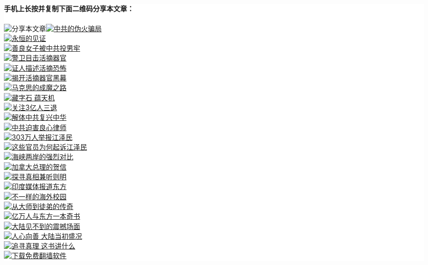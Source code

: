 <strong>手机上长按并复制下面二维码分享本文章：</strong><br><br><img src="http://d1p1.ip.zn2.us/v.php?action=qrcode&url=/gb/19/9/9/n11508298.md%231" title="分享本文章"></td><td VALIGN=TOP><a href="/gb/16/1/21/n4622075.md?dfh#1" target="_blank"><img src="https://raw.githubusercontent.com/nmgwo2798/djy/master/gb/300/wei-f1.jpg" title="中共的伪火骗局"  alt="中共的伪火骗局"></a><br><a href="https://github.com/nmgwo2798/www/blob/master/README.md?dfh#9" target="_blank"><img src="https://raw.githubusercontent.com/nmgwo2798/djy/master/gb/300/yong-h.jpg" title="永恒的见证"  alt="永恒的见证"></a><br><a href="/gb/13/9/29/n3974789.md?dfh#1" target="_blank"><img src="https://raw.githubusercontent.com/nmgwo2798/djy/master/gb/300/shang-lnz.jpg" title="善良女子被中共投男牢"  alt="善良女子被中共投男牢"></a><br><a href="/gb/16/3/16/n4663449.md?dfh#1" target="_blank"><img src="https://raw.githubusercontent.com/nmgwo2798/djy/master/gb/300/huo-z3.jpg" title="警卫目击活摘器官"  alt="警卫目击活摘器官"></a><br><a href="/gb/16/8/7/n8177641.md?dfh#1" target="_blank"><img src="https://raw.githubusercontent.com/nmgwo2798/djy/master/gb/300/huo-z4.jpg" title="证人描述活摘恐怖"  alt="证人描述活摘恐怖"></a><br><a href="/gb/10/4/19/n2881569.md?dfh#1" target="_blank"><img src="https://raw.githubusercontent.com/nmgwo2798/djy/master/gb/300/huo-z1.jpg" title="揭开活摘器官黑幕"  alt="揭开活摘器官黑幕"></a><br><a href="/gb/10/11/7/n3077476.md?dfh#1" target="_blank"><img src="https://raw.githubusercontent.com/nmgwo2798/djy/master/gb/300/ma-ks.jpg" title="马克思的成魔之路"  alt="马克思的成魔之路"></a><br><a href="/gb/14/6/9/n4173977.md?dfh#1" target="_blank"><img src="https://raw.githubusercontent.com/nmgwo2798/djy/master/gb/300/chang-zs.jpg" title="藏字石 蕴天机"  alt="藏字石 蕴天机"></a><br><a href="/gb/18/5/10/n10381511.md?dfh#1" target="_blank"><img src="https://raw.githubusercontent.com/nmgwo2798/djy/master/gb/300/st1.jpg" title="关注3亿人三退"  alt="关注3亿人三退"></a><br><a href="/gb/18/3/21/n10237682.md?dfh#1" target="_blank"><img src="https://raw.githubusercontent.com/nmgwo2798/djy/master/gb/300/jie-t.jpg" title="解体中共复兴中华"  alt="解体中共复兴中华"></a><br><a href="/gb/9/2/9/n2422991.md?dfh#1" target="_blank"><img src="https://raw.githubusercontent.com/nmgwo2798/djy/master/gb/300/gao-zs.jpg" title="中共迫害良心律师"  alt="中共迫害良心律师"></a><br><a href="/gb/18/12/9/n10900044.md?dfh#1" target="_blank"><img src="https://raw.githubusercontent.com/nmgwo2798/djy/master/gb/300/sj1.jpg" title="303万人举报江泽民"  alt="303万人举报江泽民"></a><br><a href="/gb/18/8/28/n10672014.md?dfh#1" target="_blank"><img src="https://raw.githubusercontent.com/nmgwo2798/djy/master/gb/300/sj2.jpg" title="这些官员为何起诉江泽民"  alt="这些官员为何起诉江泽民"></a><br><a href="/gb/8/12/18/n2367165.md?dfh#1" target="_blank"><img src="https://raw.githubusercontent.com/nmgwo2798/djy/master/gb/300/liangan.jpg" title="海峡两岸的强烈对比"  alt="海峡两岸的强烈对比"></a><br><a href="/gb/15/12/10/n4593139.md?dfh#1" target="_blank"><img src="https://raw.githubusercontent.com/nmgwo2798/djy/master/gb/300/jia-ndzl.jpg" title="加拿大总理的贺信"  alt="加拿大总理的贺信"></a><br><a href="/gb/11/6/17/n3289382.md?dfh#1" target="_blank"><img src="https://raw.githubusercontent.com/nmgwo2798/djy/master/gb/300/xiao-wd.jpg" title="探寻真相兼听则明"  alt="探寻真相兼听则明"></a><br><a href="/gb/18/10/27/n10812623.md?dfh#1" target="_blank"><img src="https://raw.githubusercontent.com/nmgwo2798/djy/master/gb/300/yindu.jpg" title="印度媒体报道东方"  alt="印度媒体报道东方"></a><br><a href="/gb/18/6/9/n10469652.md?dfh#1" target="_blank"><img src="https://raw.githubusercontent.com/nmgwo2798/djy/master/gb/300/xie-j.jpg" title="不一样的海外校园"  alt="不一样的海外校园"></a><br><a href="/gb/7/4/5/n1669415.md?dfh#1" target="_blank"><img src="https://raw.githubusercontent.com/nmgwo2798/djy/master/gb/300/li-up.jpg" title="从大师到徒弟的传奇"  alt="从大师到徒弟的传奇"></a><br><a href="/gb/17/5/26/n9191512.md?dfh#1" target="_blank"><img src="https://raw.githubusercontent.com/nmgwo2798/djy/master/gb/300/zfl2.jpg" title="亿万人与东方一本奇书"  alt="亿万人与东方一本奇书"></a><br><a href="/gb/13/11/27/n4020290.md?dfh#1" target="_blank"><img src="https://raw.githubusercontent.com/nmgwo2798/djy/master/gb/300/zhen-h.jpg" title="大陆见不到的震撼场面"  alt="大陆见不到的震撼场面"></a><br><a href="/gb/15/7/17/n4482910.md?dfh#1" target="_blank"><img src="https://raw.githubusercontent.com/nmgwo2798/djy/master/gb/300/dalu-sk.jpg" title="人心向善 大陆当初盛况"  alt="人心向善 大陆当初盛况"></a><br><a href="/gb/19/1/5/n10955468.md?dfh#1" target="_blank"><img src="https://raw.githubusercontent.com/nmgwo2798/djy/master/gb/300/zfl1.jpg" title="追寻真理 这书讲什么"  alt="追寻真理 这书讲什么"></a><br><a href="https://github.com/bannedbook/fanqiang/wiki" target="_blank"><img src="https://raw.githubusercontent.com/nmgwo2798/djy/master/gb/300/fq1.jpg" title="下载免费翻墙软件"  alt="下载免费翻墙软件"></a><br></td></tr></table>
